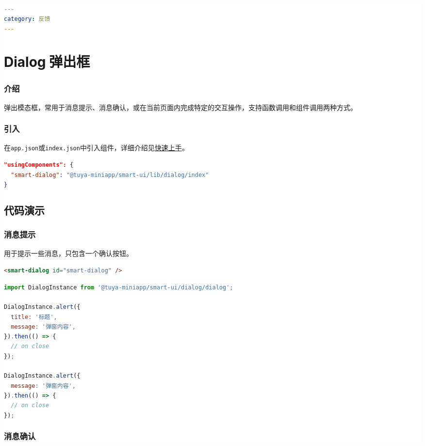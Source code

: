 ```yaml
---
category: 反馈
---
```


# Dialog 弹出框

### 介绍

弹出模态框，常用于消息提示、消息确认，或在当前页面内完成特定的交互操作，支持函数调用和组件调用两种方式。

### 引入

在`app.json`或`index.json`中引入组件，详细介绍见[快速上手](/material/smartui?comId=help-getting-started&appType=miniapp)。

```json
"usingComponents": {
  "smart-dialog": "@tuya-miniapp/smart-ui/lib/dialog/index"
}
```

## 代码演示

### 消息提示

用于提示一些消息，只包含一个确认按钮。

```html
<smart-dialog id="smart-dialog" />
```

```javascript
import DialogInstance from '@tuya-miniapp/smart-ui/dialog/dialog';

DialogInstance.alert({
  title: '标题',
  message: '弹窗内容',
}).then(() => {
  // on close
});

DialogInstance.alert({
  message: '弹窗内容',
}).then(() => {
  // on close
});
```

### 消息确认
